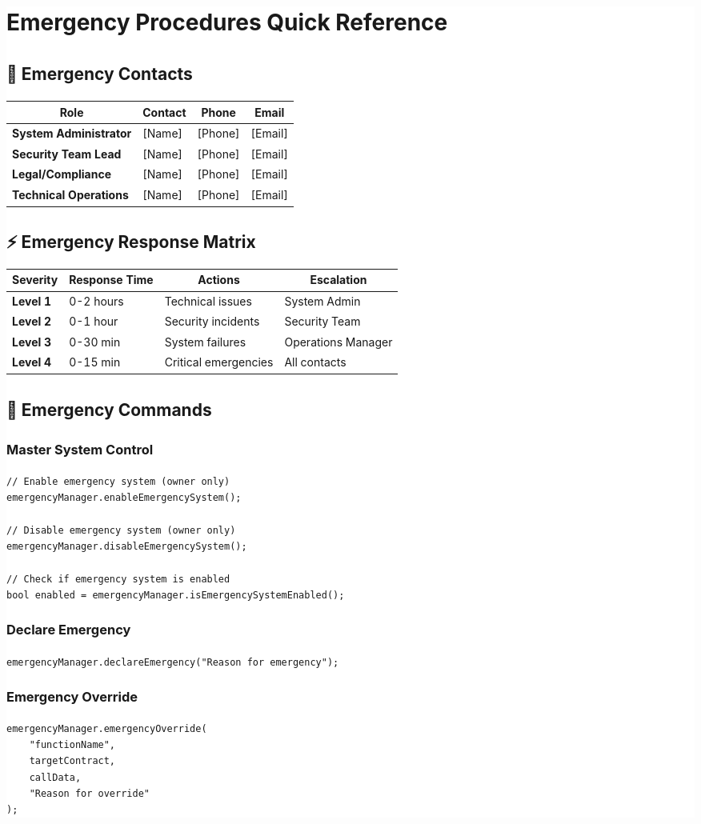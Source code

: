 # Emergency Procedures Quick Reference

## 🚨 Emergency Contacts

| Role | Contact | Phone | Email |
|------|---------|-------|-------|
| **System Administrator** | [Name] | [Phone] | [Email] |
| **Security Team Lead** | [Name] | [Phone] | [Email] |
| **Legal/Compliance** | [Name] | [Phone] | [Email] |
| **Technical Operations** | [Name] | [Phone] | [Email] |

## ⚡ Emergency Response Matrix

| Severity | Response Time | Actions | Escalation |
|----------|---------------|---------|------------|
| **Level 1** | 0-2 hours | Technical issues | System Admin |
| **Level 2** | 0-1 hour | Security incidents | Security Team |
| **Level 3** | 0-30 min | System failures | Operations Manager |
| **Level 4** | 0-15 min | Critical emergencies | All contacts |

## 🔧 Emergency Commands

### Master System Control
```solidity
// Enable emergency system (owner only)
emergencyManager.enableEmergencySystem();

// Disable emergency system (owner only)
emergencyManager.disableEmergencySystem();

// Check if emergency system is enabled
bool enabled = emergencyManager.isEmergencySystemEnabled();
```

### Declare Emergency
```solidity
emergencyManager.declareEmergency("Reason for emergency");
```

### Emergency Override
```solidity
emergencyManager.emergencyOverride(
    "functionName",
    targetContract,
    callData,
    "Reason for override"
);
```
